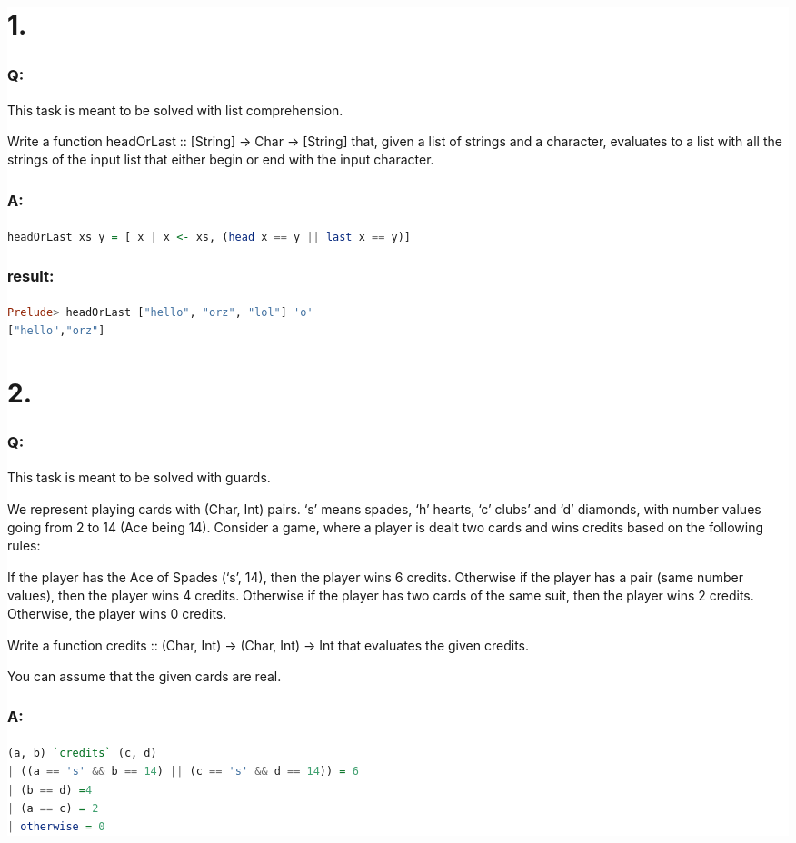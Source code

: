 # 1.

### Q:

This task is meant to be solved with list comprehension.

Write a function headOrLast :: [String] -> Char -> [String] that, given a list of strings and a character, evaluates to a list with all the strings of the input list that either begin or end with the input character.

### A:

```haskell
headOrLast xs y = [ x | x <- xs, (head x == y || last x == y)]
```

### result:

```haskell
Prelude> headOrLast ["hello", "orz", "lol"] 'o'
["hello","orz"]
```



# 2.

### Q:

This task is meant to be solved with guards.

We represent playing cards with (Char, Int) pairs. ‘s’ means spades, ‘h’ hearts, ‘c’ clubs’ and ‘d’ diamonds, with number values going from 2 to 14 (Ace being 14). Consider a game, where a player is dealt two cards and wins credits based on the following rules:

If the player has the Ace of Spades (‘s’, 14), then the player wins 6 credits.
Otherwise if the player has a pair (same number values), then the player wins 4 credits.
Otherwise if the player has two cards of the same suit, then the player wins 2 credits.
Otherwise, the player wins 0 credits.

Write a function credits :: (Char, Int) -> (Char, Int) -> Int that evaluates the given credits.

You can assume that the given cards are real.

### A:

```haskell
(a, b) `credits` (c, d) 
| ((a == 's' && b == 14) || (c == 's' && d == 14)) = 6
| (b == d) =4
| (a == c) = 2
| otherwise = 0
```
